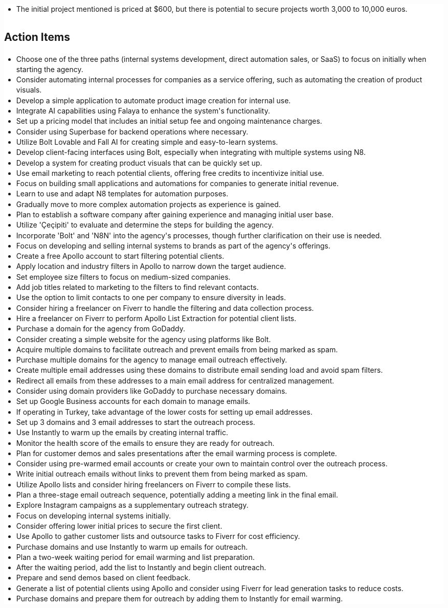 - The initial project mentioned is priced at $600, but there is potential to secure projects worth 3,000 to 10,000 euros.

## Action Items

- Choose one of the three paths (internal systems development, direct automation sales, or SaaS) to focus on initially when starting the agency.
- Consider automating internal processes for companies as a service offering, such as automating the creation of product visuals.
- Develop a simple application to automate product image creation for internal use.
- Integrate AI capabilities using Falaya to enhance the system's functionality.
- Set up a pricing model that includes an initial setup fee and ongoing maintenance charges.
- Consider using Superbase for backend operations where necessary.
- Utilize Bolt Lovable and Fall AI for creating simple and easy-to-learn systems.
- Develop client-facing interfaces using Bolt, especially when integrating with multiple systems using N8.
- Develop a system for creating product visuals that can be quickly set up.
- Use email marketing to reach potential clients, offering free credits to incentivize initial use.
- Focus on building small applications and automations for companies to generate initial revenue.
- Learn to use and adapt N8 templates for automation purposes.
- Gradually move to more complex automation projects as experience is gained.
- Plan to establish a software company after gaining experience and managing initial user base.
- Utilize 'Çeçipiti' to evaluate and determine the steps for building the agency.
- Incorporate 'Bolt' and 'N8N' into the agency's processes, though further clarification on their use is needed.
- Focus on developing and selling internal systems to brands as part of the agency's offerings.
- Create a free Apollo account to start filtering potential clients.
- Apply location and industry filters in Apollo to narrow down the target audience.
- Set employee size filters to focus on medium-sized companies.
- Add job titles related to marketing to the filters to find relevant contacts.
- Use the option to limit contacts to one per company to ensure diversity in leads.
- Consider hiring a freelancer on Fiverr to handle the filtering and data collection process.
- Hire a freelancer on Fiverr to perform Apollo List Extraction for potential client lists.
- Purchase a domain for the agency from GoDaddy.
- Consider creating a simple website for the agency using platforms like Bolt.
- Acquire multiple domains to facilitate outreach and prevent emails from being marked as spam.
- Purchase multiple domains for the agency to manage email outreach effectively.
- Create multiple email addresses using these domains to distribute email sending load and avoid spam filters.
- Redirect all emails from these addresses to a main email address for centralized management.
- Consider using domain providers like GoDaddy to purchase necessary domains.
- Set up Google Business accounts for each domain to manage emails.
- If operating in Turkey, take advantage of the lower costs for setting up email addresses.
- Set up 3 domains and 3 email addresses to start the outreach process.
- Use Instantly to warm up the emails by creating internal traffic.
- Monitor the health score of the emails to ensure they are ready for outreach.
- Plan for customer demos and sales presentations after the email warming process is complete.
- Consider using pre-warmed email accounts or create your own to maintain control over the outreach process.
- Write initial outreach emails without links to prevent them from being marked as spam.
- Utilize Apollo lists and consider hiring freelancers on Fiverr to compile these lists.
- Plan a three-stage email outreach sequence, potentially adding a meeting link in the final email.
- Explore Instagram campaigns as a supplementary outreach strategy.
- Focus on developing internal systems initially.
- Consider offering lower initial prices to secure the first client.
- Use Apollo to gather customer lists and outsource tasks to Fiverr for cost efficiency.
- Purchase domains and use Instantly to warm up emails for outreach.
- Plan a two-week waiting period for email warming and list preparation.
- After the waiting period, add the list to Instantly and begin client outreach.
- Prepare and send demos based on client feedback.
- Generate a list of potential clients using Apollo and consider using Fiverr for lead generation tasks to reduce costs.
- Purchase domains and prepare them for outreach by adding them to Instantly for email warming.